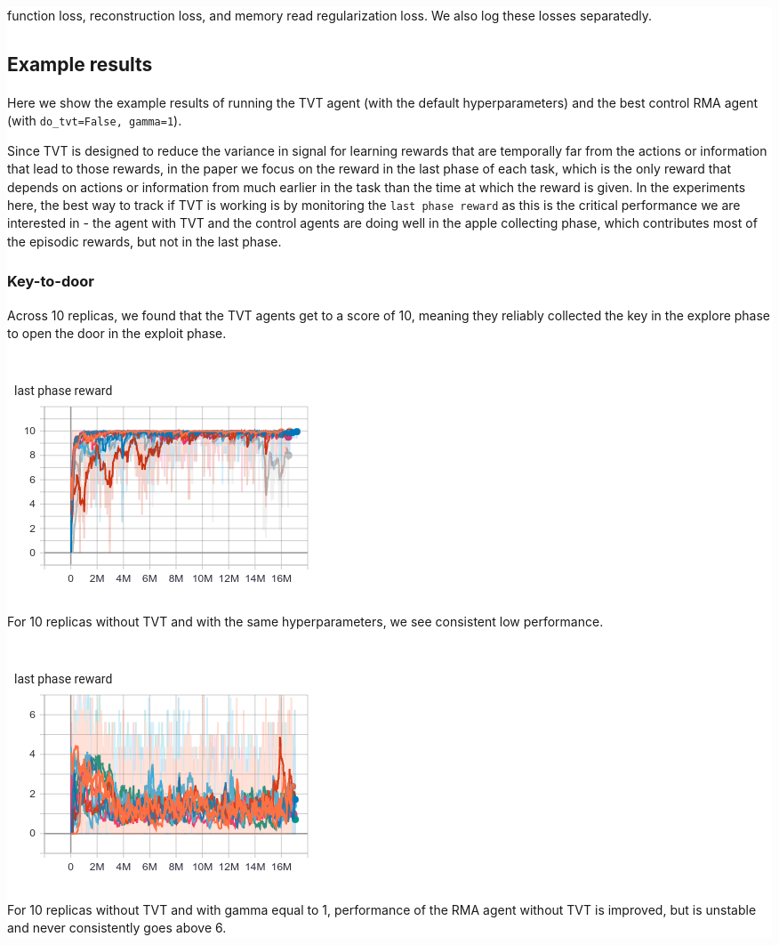 function loss, reconstruction loss, and memory read regularization loss. We also
log these losses separatedly.

## Example results

Here we show the example results of running the TVT agent (with the default
hyperparameters) and the best control RMA agent (with `do_tvt=False, gamma=1`).

Since TVT is designed to reduce the variance in signal for learning rewards that
are temporally far from the actions or information that lead to those rewards,
in the paper we focus on the reward in the last phase of each task, which is
the only reward that depends on actions or information from much earlier in the
task than the time at which the reward is given. In the experiments here, the
best way to track if TVT is working is by monitoring the `last phase reward`
as this is the critical performance we are interested in - the agent with TVT
and the control agents are doing well in the apple collecting phase, which
contributes most of the episodic rewards, but not in the last phase.

### Key-to-door
Across 10 replicas, we found that the TVT agents get to a score of 10,
meaning they reliably collected the key in the explore phase to open the door in
the exploit phase.<br>
# ![TVT_ktd](images/ktd_tvt.png)
For 10 replicas without TVT and with the same hyperparameters, we see consistent
low performance.<br>
# ![No_TVT_ktd](images/ktd_notvt.png)
For 10 replicas without TVT and with gamma equal to 1, performance of the RMA
agent without TVT is improved, but is unstable and never consistently goes above
6.<br>